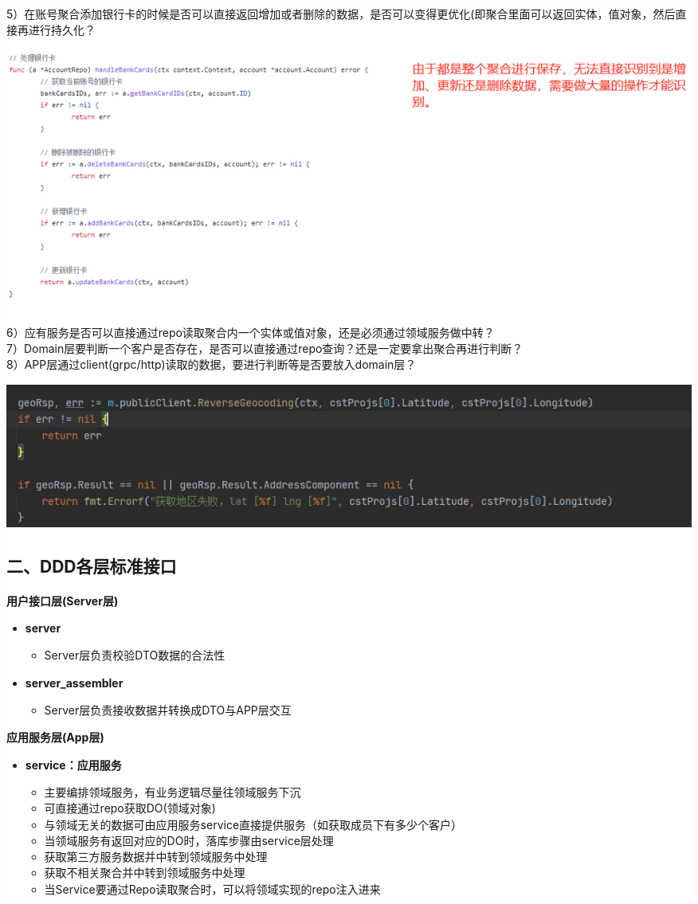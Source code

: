5）在账号聚合添加银行卡的时候是否可以直接返回增加或者删除的数据，是否可以变得更优化(即聚合里面可以返回实体，值对象，然后直接再进行持久化？

![](/img/2024-02-20/6.png)

6）应有服务是否可以直接通过repo读取聚合内一个实体或值对象，还是必须通过领域服务做中转？  
7）Domain层要判断一个客户是否存在，是否可以直接通过repo查询？还是一定要拿出聚合再进行判断？  
8）APP层通过client(grpc/http)读取的数据，要进行判断等是否要放入domain层？

![](/img/2024-02-20/7.png)

二、DDD各层标准接口
---------

**用户接口层(Server层)**

* **server**

  * Server层负责校验DTO数据的合法性

* **server\_assembler**

  * Server层负责接收数据并转换成DTO与APP层交互

**应用服务层(App层)**

* **service：应用服务**

  * 主要编排领域服务，有业务逻辑尽量往领域服务下沉
  * 可直接通过repo获取DO(领域对象)
  * 与领域无关的数据可由应用服务service直接提供服务（如获取成员下有多少个客户）
  * 当领域服务有返回对应的DO时，落库步骤由service层处理
  * 获取第三方服务数据并中转到领域服务中处理
  * 获取不相关聚合并中转到领域服务中处理
  * 当Service要通过Repo读取聚合时，可以将领域实现的repo注入进来
